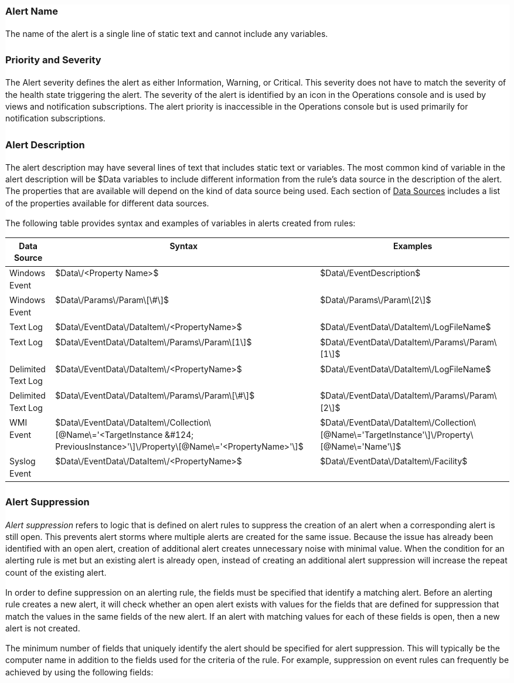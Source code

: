 ### Alert Name  
The name of the alert is a single line of static text and cannot include any variables.  
  
### Priority and Severity  
The Alert severity defines the alert as either Information, Warning, or Critical. This severity does not have to match the severity of the health state triggering the alert. The severity of the alert is identified by an icon in the Operations console and is used by views and notification subscriptions. The alert priority is inaccessible in the Operations console but is used primarily for notification subscriptions.  
  
### Alert Description  
The alert description may have several lines of text that includes static text or variables. The most common kind of variable in the alert description will be $Data variables to include different information from the rule’s data source in the description of the alert. The properties that are available will depend on the kind of data source being used. Each section of [Data Sources](../../om/manage/Data-Sources.md) includes a list of the properties available for different data sources.  
  
The following table provides syntax and examples of variables in alerts created from rules:  
  
|Data Source|Syntax|Examples|  
|---------------|----------|------------|  
|Windows Event|$Data\/<Property Name>$|$Data\/EventDescription$|  
|Windows Event|$Data\/Params\/Param\[\#\]$|$Data\/Params\/Param\[2\]$|  
|Text Log|$Data\/EventData\/DataItem\/<PropertyName>$|$Data\/EventData\/DataItem\/LogFileName$|  
|Text Log|$Data\/EventData\/DataItem\/Params\/Param\[1\]$|$Data\/EventData\/DataItem\/Params\/Param\[1\]$|  
|Delimited Text Log|$Data\/EventData\/DataItem\/<PropertyName>$|$Data\/EventData\/DataItem\/LogFileName$|  
|Delimited Text Log|$Data\/EventData\/DataItem\/Params\/Param\[\#\]$|$Data\/EventData\/DataItem\/Params\/Param\[2\]$|  
|WMI Event|$Data\/EventData\/DataItem\/Collection\[@Name\='<TargetInstance &#124; PreviousInstance>'\]\/Property\[@Name\='<PropertyName>'\]$|$Data\/EventData\/DataItem\/Collection\[@Name\='TargetInstance'\]\/Property\[@Name\='Name'\]$|  
|Syslog Event|$Data\/EventData\/DataItem\/<PropertyName>$|$Data\/EventData\/DataItem\/Facility$|  
  
### Alert Suppression  
*Alert suppression* refers to logic that is defined on alert rules to suppress the creation of an alert when a corresponding alert is still open. This prevents alert storms where multiple alerts are created for the same issue. Because the issue has already been identified with an open alert, creation of additional alert creates unnecessary noise with minimal value. When the condition for an alerting rule is met but an existing alert is already open, instead of creating an additional alert suppression will increase the repeat count of the existing alert.  
  
In order to define suppression on an alerting rule, the fields must be specified that identify a matching alert. Before an alerting rule creates a new alert, it will check whether an open alert exists with values for the fields that are defined for suppression that match the values in the same fields of the new alert. If an alert with matching values for each of these fields is open, then a new alert is not created.  
  
The minimum number of fields that uniquely identify the alert should be specified for alert suppression. This will typically be the computer name in addition to the fields used for the criteria of the rule. For example, suppression on event rules can frequently be achieved by using the following fields:  
  